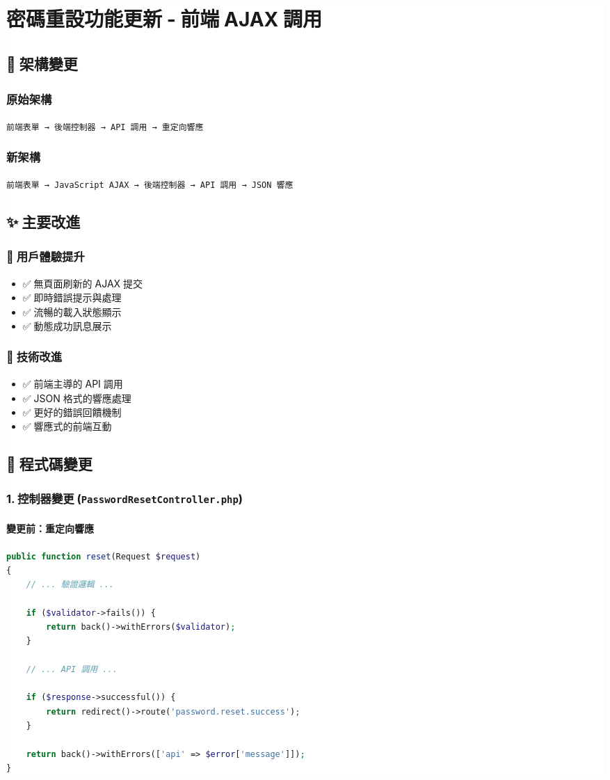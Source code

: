 # 密碼重設功能更新 - 前端 AJAX 調用

## 🔄 架構變更

### 原始架構

```
前端表單 → 後端控制器 → API 調用 → 重定向響應
```

### 新架構

```
前端表單 → JavaScript AJAX → 後端控制器 → API 調用 → JSON 響應
```

## ✨ 主要改進

### 🚀 **用戶體驗提升**

- ✅ 無頁面刷新的 AJAX 提交
- ✅ 即時錯誤提示與處理
- ✅ 流暢的載入狀態顯示
- ✅ 動態成功訊息展示

### 🔧 **技術改進**

- ✅ 前端主導的 API 調用
- ✅ JSON 格式的響應處理
- ✅ 更好的錯誤回饋機制
- ✅ 響應式的前端互動

## 📝 程式碼變更

### 1. 控制器變更 (`PasswordResetController.php`)

#### 變更前：重定向響應

```php
public function reset(Request $request)
{
    // ... 驗證邏輯 ...

    if ($validator->fails()) {
        return back()->withErrors($validator);
    }

    // ... API 調用 ...

    if ($response->successful()) {
        return redirect()->route('password.reset.success');
    }

    return back()->withErrors(['api' => $error['message']]);
}
```
